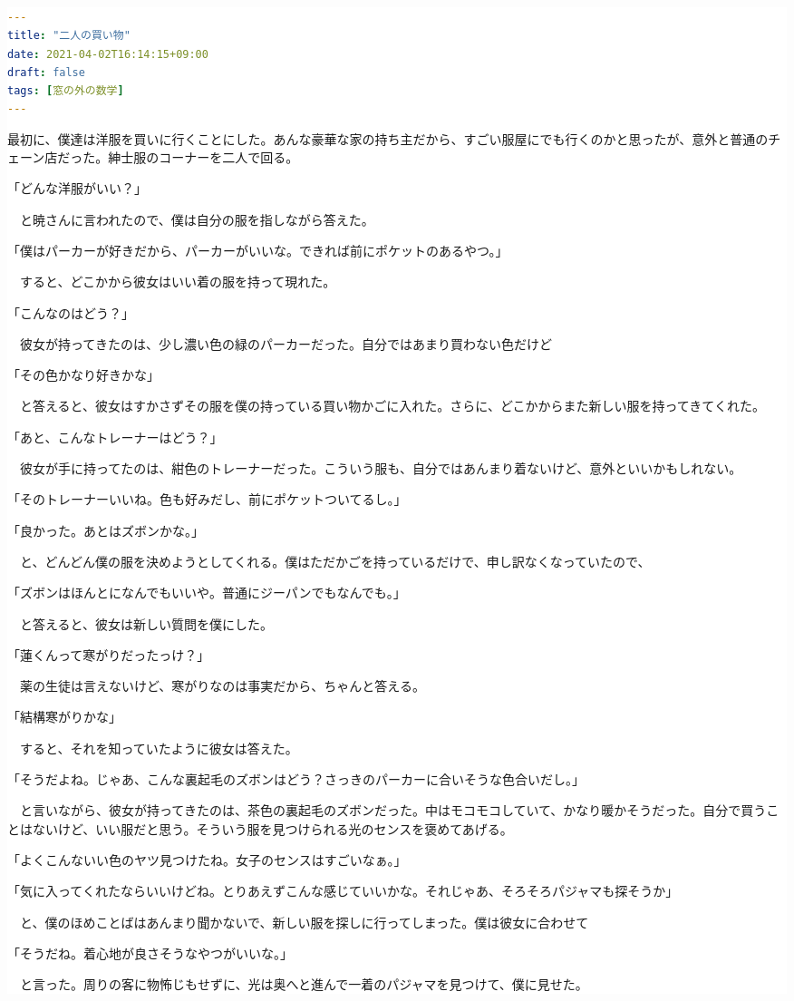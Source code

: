 ```yaml
---
title: "二人の買い物"
date: 2021-04-02T16:14:15+09:00
draft: false
tags: [窓の外の数学]
---
```



 最初に、僕達は洋服を買いに行くことにした。あんな豪華な家の持ち主だから、すごい服屋にでも行くのかと思ったが、意外と普通のチェーン店だった。紳士服のコーナーを二人で回る。

「どんな洋服がいい？」

　と暁さんに言われたので、僕は自分の服を指しながら答えた。

「僕はパーカーが好きだから、パーカーがいいな。できれば前にポケットのあるやつ。」

　すると、どこかから彼女はいい着の服を持って現れた。

「こんなのはどう？」

　彼女が持ってきたのは、少し濃い色の緑のパーカーだった。自分ではあまり買わない色だけど

「その色かなり好きかな」

　と答えると、彼女はすかさずその服を僕の持っている買い物かごに入れた。さらに、どこかからまた新しい服を持ってきてくれた。

「あと、こんなトレーナーはどう？」

　彼女が手に持ってたのは、紺色のトレーナーだった。こういう服も、自分ではあんまり着ないけど、意外といいかもしれない。

「そのトレーナーいいね。色も好みだし、前にポケットついてるし。」

「良かった。あとはズボンかな。」

　と、どんどん僕の服を決めようとしてくれる。僕はただかごを持っているだけで、申し訳なくなっていたので、

「ズボンはほんとになんでもいいや。普通にジーパンでもなんでも。」

　と答えると、彼女は新しい質問を僕にした。

「蓮くんって寒がりだったっけ？」

　薬の生徒は言えないけど、寒がりなのは事実だから、ちゃんと答える。

「結構寒がりかな」

　すると、それを知っていたように彼女は答えた。

「そうだよね。じゃあ、こんな裏起毛のズボンはどう？さっきのパーカーに合いそうな色合いだし。」

　と言いながら、彼女が持ってきたのは、茶色の裏起毛のズボンだった。中はモコモコしていて、かなり暖かそうだった。自分で買うことはないけど、いい服だと思う。そういう服を見つけられる光のセンスを褒めてあげる。

「よくこんないい色のヤツ見つけたね。女子のセンスはすごいなぁ。」

「気に入ってくれたならいいけどね。とりあえずこんな感じていいかな。それじゃあ、そろそろパジャマも探そうか｣

　と、僕のほめことばはあんまり聞かないで、新しい服を探しに行ってしまった。僕は彼女に合わせて

「そうだね。着心地が良さそうなやつがいいな。」

　と言った。周りの客に物怖じもせずに、光は奥へと進んで一着のパジャマを見つけて、僕に見せた。
